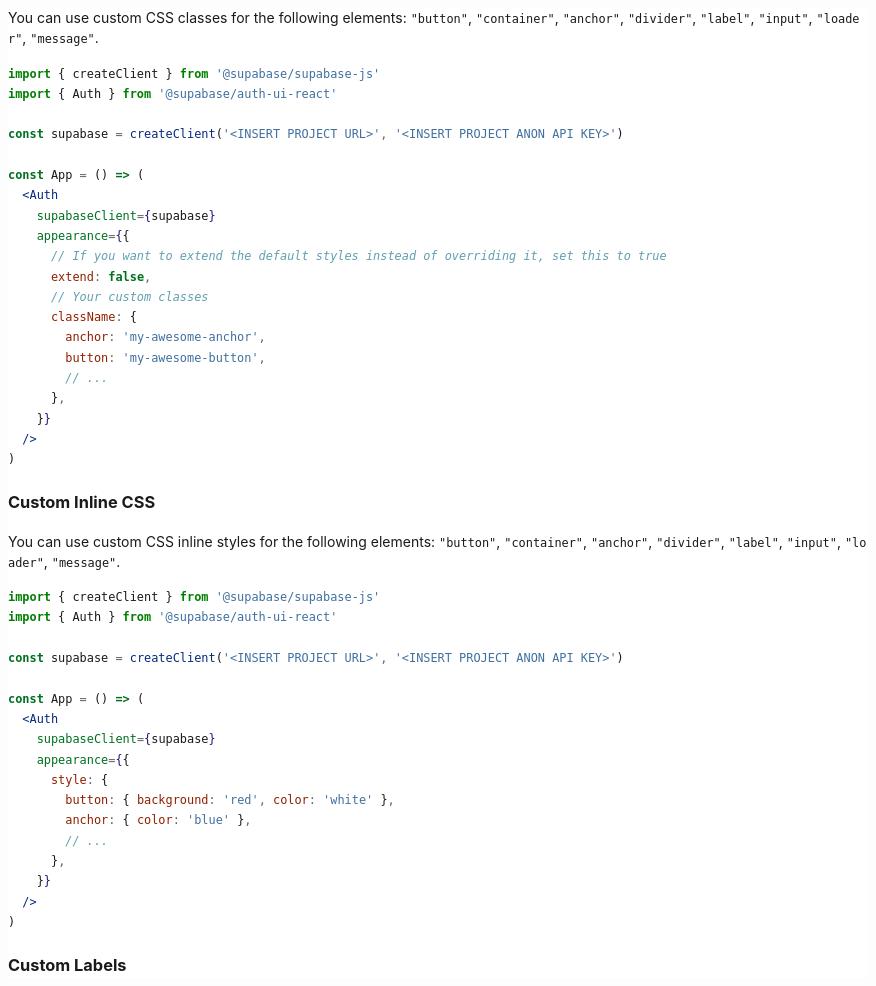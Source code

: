 You can use custom CSS classes for the following elements:
`"button"`, `"container"`, `"anchor"`, `"divider"`, `"label"`, `"input"`, `"loader"`, `"message"`.

```jsx
import { createClient } from '@supabase/supabase-js'
import { Auth } from '@supabase/auth-ui-react'

const supabase = createClient('<INSERT PROJECT URL>', '<INSERT PROJECT ANON API KEY>')

const App = () => (
  <Auth
    supabaseClient={supabase}
    appearance={{
      // If you want to extend the default styles instead of overriding it, set this to true
      extend: false,
      // Your custom classes
      className: {
        anchor: 'my-awesome-anchor',
        button: 'my-awesome-button',
        // ...
      },
    }}
  />
)
```

### Custom Inline CSS

You can use custom CSS inline styles for the following elements:
`"button"`, `"container"`, `"anchor"`, `"divider"`, `"label"`, `"input"`, `"loader"`, `"message"`.

```jsx
import { createClient } from '@supabase/supabase-js'
import { Auth } from '@supabase/auth-ui-react'

const supabase = createClient('<INSERT PROJECT URL>', '<INSERT PROJECT ANON API KEY>')

const App = () => (
  <Auth
    supabaseClient={supabase}
    appearance={{
      style: {
        button: { background: 'red', color: 'white' },
        anchor: { color: 'blue' },
        // ...
      },
    }}
  />
)
```

### Custom Labels
